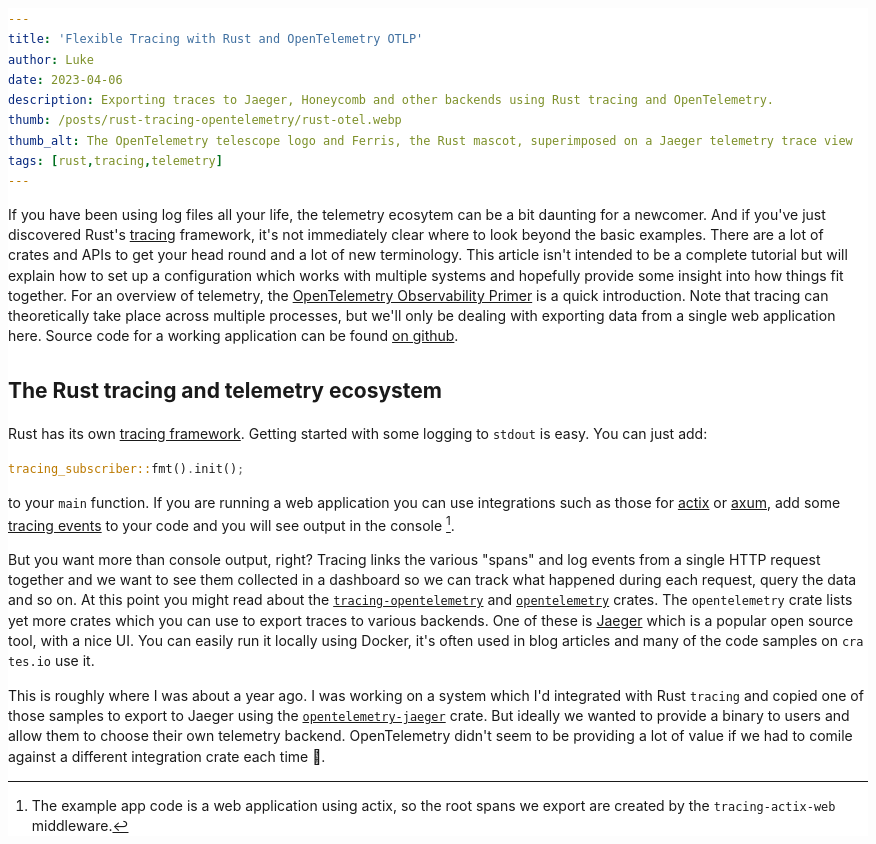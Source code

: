 ```yaml
---
title: 'Flexible Tracing with Rust and OpenTelemetry OTLP'
author: Luke
date: 2023-04-06
description: Exporting traces to Jaeger, Honeycomb and other backends using Rust tracing and OpenTelemetry.
thumb: /posts/rust-tracing-opentelemetry/rust-otel.webp
thumb_alt: The OpenTelemetry telescope logo and Ferris, the Rust mascot, superimposed on a Jaeger telemetry trace view
tags: [rust,tracing,telemetry]
---
```


If you have been using log files all your life, the telemetry ecosytem can be a bit daunting for a newcomer. And if you've just discovered Rust's [tracing](https://tokio.rs/#tk-lib-tracing) framework, it's not immediately clear where to look beyond the basic examples. There are a lot of crates and APIs to get your head round and a lot of new terminology. This article isn't intended to be a complete tutorial but will explain how to set up a configuration which works with multiple systems and hopefully provide some insight into how things fit together. For an overview of telemetry, the [OpenTelemetry Observability Primer](https://opentelemetry.io/docs/concepts/observability-primer) is a quick introduction. Note that tracing can theoretically take place across multiple processes, but we'll only be dealing with exporting data from a single web application here. Source code for a working application can be found [on github](https://github.com/tekul/rust-tracing-otlp).

## The Rust tracing and telemetry ecosystem

Rust has its own [tracing framework](https://crates.io/crates/tracing). Getting started with some logging to `stdout` is easy. You can just add:

```rust
tracing_subscriber::fmt().init();
```

to your `main` function. If you are running a web application you can use integrations such as those for [actix](https://docs.rs/tracing-actix-web/latest/tracing_actix_web/) or [axum](https://docs.rs/tower-http/latest/tower_http/trace/index.html), add some [tracing events](https://docs.rs/tracing/0.1.37/tracing/index.html#events-1) to your code and you will see output in the console [^sample-app-middleware].

[^sample-app-middleware]: The example app code is a web application using actix, so the root spans we export are created by the `tracing-actix-web` middleware.

But you want more than console output, right? Tracing links the various "spans" and log events from a single HTTP request together and we want to see them collected in a dashboard so we can track what happened during each request, query the data and so on. At this point you might read about the [`tracing-opentelemetry`]() and [`opentelemetry`]() crates. The `opentelemetry` crate lists yet more crates which you can use to export traces to various backends. One of these is [Jaeger](https://www.jaegertracing.io/) which is a popular open source tool, with a nice UI. You can easily run it locally using Docker, it's often used in blog articles and many of the code samples on `crates.io` use it.

This is roughly where I was about a year ago. I was working on a system which I'd integrated with Rust `tracing` and copied one of those samples to export to Jaeger using the [`opentelemetry-jaeger`](https://crates.io/crates/opentelemetry-jaeger) crate. But ideally we wanted to provide a binary to users and allow them to choose their own telemetry backend. OpenTelemetry didn't seem to be providing a lot of value if we had to comile against a different integration crate each time 🤔.


[^tracing-log]: It defines the `tracing-log` crate as an [optional dependency](https://doc.rust-lang.org/cargo/reference/features.html#optional-dependencies) but it is enabled by default. This confused me a bit to start with because I found references to this feature flag and didn't know that optional dependencies implicitly define features for a crate in Rust.
[^prelude]: The `tracing_subscriber::prelude::*` import adds in extension traits which provide the `with` and `init` `Subscriber` methods used here. We'll assume this is used in further code snippets.
[^rust_log]: For example, you might set `RUST_LOG='debug,h2=warn` which will output debug level events but suppress anything below warn level from the `h2` crate which generates a lot of low-level messages which might drown out those from your application.
[^with_span_events]: You can change this behaviour by calling the [with_span_events](https://docs.rs/tracing-subscriber/latest/tracing_subscriber/fmt/struct.Layer.html#method.with_span_events) method when creating the subscriber.
[^extra-env-vars]: There is [an issue open to support more variables](https://github.com/open-telemetry/opentelemetry-rust/issues/984).
[^tonic-tls]: The `tls` and `tls-roots` features need to be enabled on the tonic crate in order to create a connection and validate the server certificate.
[^http-exporter]: Note that you might run into [this issue](https://github.com/open-telemetry/opentelemetry-rust/issues/997) when using the HTTP exporter. In the meantime you have to append `/v1/traces` to the URL for both Jaeger and Honeycomb.
[^lie]: This is a lie, I used the wrong port number to start with.